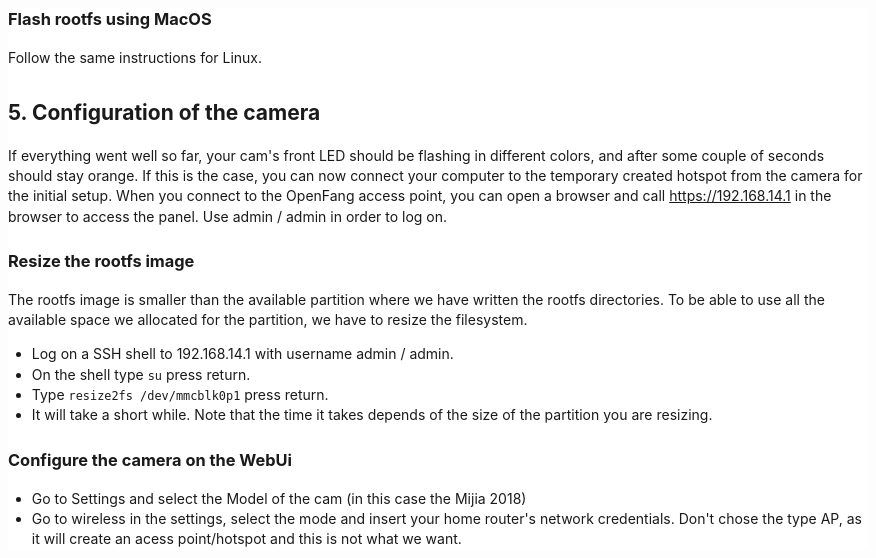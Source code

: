 

### Flash rootfs using MacOS
Follow the same instructions for Linux.



## 5. Configuration of the camera
If everything went well so far, your cam's front LED should be flashing in different colors, and after some couple of seconds should stay orange. If this is the case, you can now connect your computer to the temporary created hotspot from the camera for the initial setup.
When you connect to the OpenFang access point, you can open a browser and call https://192.168.14.1 in the browser to access the panel. Use admin / admin in order to log on.



### Resize the rootfs image
The rootfs image is smaller than the available partition where we have written the rootfs directories. To be able to use all the available space we allocated for the partition, we have to resize the filesystem.

- Log on a SSH shell to 192.168.14.1 with username admin / admin.
- On the shell type ``` su ``` press return.
- Type ``` resize2fs /dev/mmcblk0p1 ``` press return.
- It will take a short while. Note that the time it takes depends of the size of the partition you are resizing.



### Configure the camera on the WebUi
- Go to Settings and select the Model of the cam (in this case the Mijia 2018)
- Go to wireless in the settings, select the mode and insert your home router's network credentials. Don't chose the type AP, as it will create an acess point/hotspot and this is not what we want.

